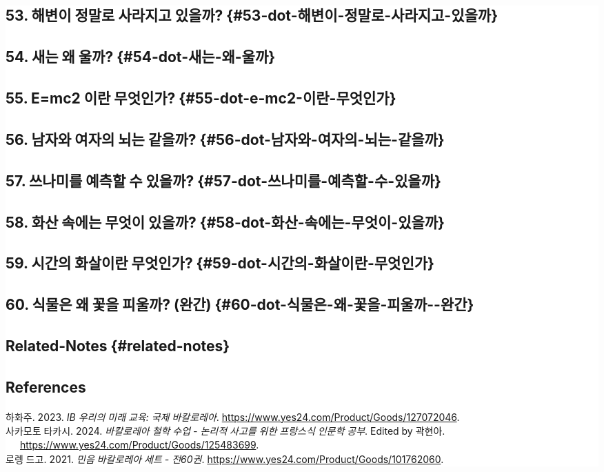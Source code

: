 
## 53. 해변이 정말로 사라지고 있을까? {#53-dot-해변이-정말로-사라지고-있을까}


## 54. 새는 왜 울까? {#54-dot-새는-왜-울까}


## 55. E=mc2 이란 무엇인가? {#55-dot-e-mc2-이란-무엇인가}


## 56. 남자와 여자의 뇌는 같을까? {#56-dot-남자와-여자의-뇌는-같을까}


## 57. 쓰나미를 예측할 수 있을까? {#57-dot-쓰나미를-예측할-수-있을까}


## 58. 화산 속에는 무엇이 있을까? {#58-dot-화산-속에는-무엇이-있을까}


## 59. 시간의 화살이란 무엇인가? {#59-dot-시간의-화살이란-무엇인가}


## 60. 식물은 왜 꽃을 피울까? (완간) {#60-dot-식물은-왜-꽃을-피울까--완간}


## Related-Notes {#related-notes}

## References

<style>.csl-entry{text-indent: -1.5em; margin-left: 1.5em;}</style><div class="csl-bib-body">
  <div class="csl-entry"><a id="citeproc_bib_item_1"></a>하화주. 2023. <i>IB 우리의 미래 교육: 국제 바칼로레아</i>. <a href="https://www.yes24.com/Product/Goods/127072046">https://www.yes24.com/Product/Goods/127072046</a>.</div>
  <div class="csl-entry"><a id="citeproc_bib_item_2"></a>사카모토 타카시. 2024. <i>바칼로레아 철학 수업 - 논리적 사고를 위한 프랑스식 인문학 공부</i>. Edited by 곽현아. <a href="https://www.yes24.com/Product/Goods/125483699">https://www.yes24.com/Product/Goods/125483699</a>.</div>
  <div class="csl-entry"><a id="citeproc_bib_item_3"></a>로렝 드고. 2021. <i>민음 바칼로레아 세트 - 전60권</i>. <a href="https://www.yes24.com/Product/Goods/101762060">https://www.yes24.com/Product/Goods/101762060</a>.</div>
</div>

